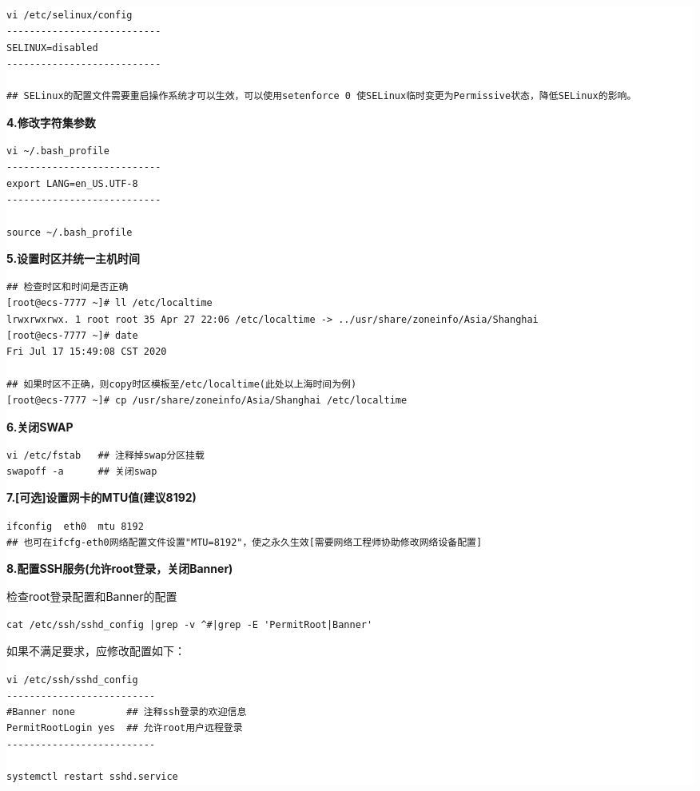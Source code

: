 ```shell
vi /etc/selinux/config
---------------------------
SELINUX=disabled
---------------------------

## SELinux的配置文件需要重启操作系统才可以生效，可以使用setenforce 0 使SELinux临时变更为Permissive状态，降低SELinux的影响。
```

**4.修改字符集参数**<br>

```shell
vi ~/.bash_profile
---------------------------
export LANG=en_US.UTF-8
---------------------------

source ~/.bash_profile
```

**5.设置时区并统一主机时间**<br>

```shell
## 检查时区和时间是否正确
[root@ecs-7777 ~]# ll /etc/localtime
lrwxrwxrwx. 1 root root 35 Apr 27 22:06 /etc/localtime -> ../usr/share/zoneinfo/Asia/Shanghai
[root@ecs-7777 ~]# date
Fri Jul 17 15:49:08 CST 2020

## 如果时区不正确，则copy时区模板至/etc/localtime(此处以上海时间为例)
[root@ecs-7777 ~]# cp /usr/share/zoneinfo/Asia/Shanghai /etc/localtime
```

**6.关闭SWAP**<br>

```shell
vi /etc/fstab   ## 注释掉swap分区挂载
swapoff -a      ## 关闭swap
```

**7.[可选]设置网卡的MTU值(建议8192)**<br>

```shell
ifconfig  eth0  mtu 8192
## 也可在ifcfg-eth0网络配置文件设置"MTU=8192"，使之永久生效[需要网络工程师协助修改网络设备配置]
```

**8.配置SSH服务(允许root登录，关闭Banner)**<br>

检查root登录配置和Banner的配置<br>

```
cat /etc/ssh/sshd_config |grep -v ^#|grep -E 'PermitRoot|Banner'
```

如果不满足要求，应修改配置如下：<br>

```shell
vi /etc/ssh/sshd_config
--------------------------
#Banner none         ## 注释ssh登录的欢迎信息
PermitRootLogin yes  ## 允许root用户远程登录
--------------------------

systemctl restart sshd.service
```
